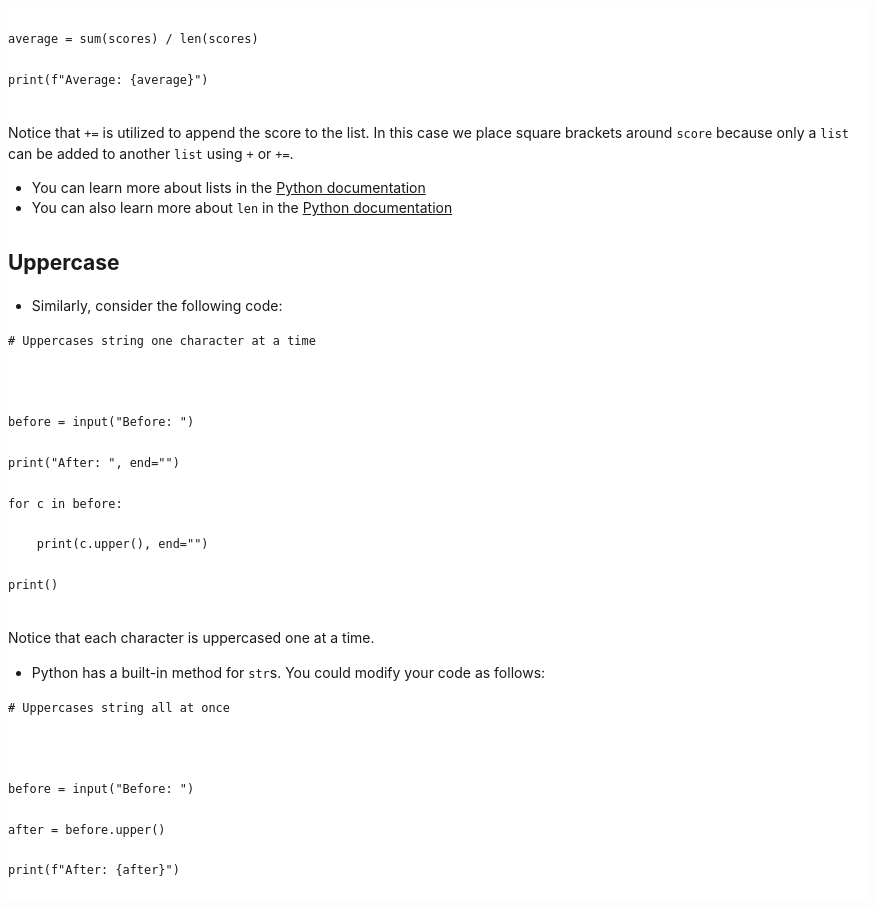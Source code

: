 ```

average = sum(scores) / len(scores)

print(f"Average: {average}")


```
 
Notice that `+=` is utilized to append the score to the list. In this case we place square brackets around `score` because only a `list` can be added to another `list` using `+` or `+=`.
* You can learn more about lists in the [Python documentation](https://docs.python.org/3/library/stdtypes.html#sequence-types-list-tuple-range)
* You can also learn more about `len` in the [Python documentation](https://docs.python.org/3/library/functions.html#len)


## Uppercase


* Similarly, consider the following code:



```
# Uppercases string one character at a time



before = input("Before: ")

print("After: ", end="")

for c in before:

    print(c.upper(), end="")

print()


```
 
Notice that each character is uppercased one at a time.
* Python has a built-in method for `str`s. You could modify your code as follows:



```
# Uppercases string all at once



before = input("Before: ")

after = before.upper()

print(f"After: {after}")


```
 
